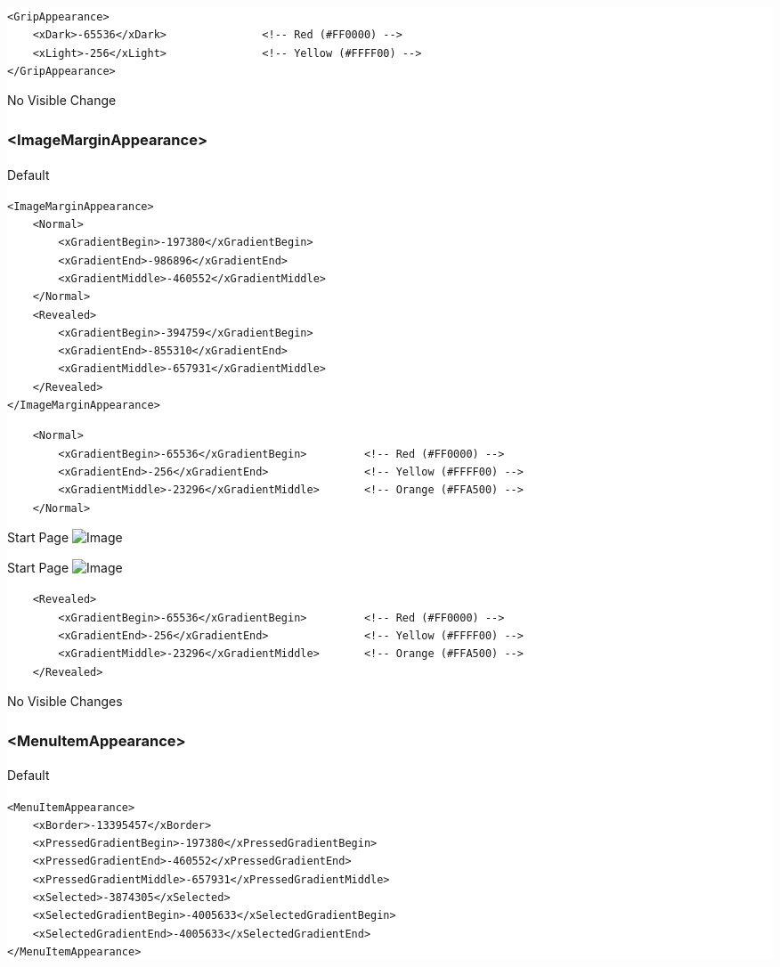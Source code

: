 ```
<GripAppearance>
    <xDark>-65536</xDark>               <!-- Red (#FF0000) -->
    <xLight>-256</xLight>               <!-- Yellow (#FFFF00) -->
</GripAppearance>
```
No Visible Change

### \<ImageMarginAppearance>
Default
```
<ImageMarginAppearance>
    <Normal>
        <xGradientBegin>-197380</xGradientBegin>
        <xGradientEnd>-986896</xGradientEnd>
        <xGradientMiddle>-460552</xGradientMiddle>
    </Normal>
    <Revealed>
        <xGradientBegin>-394759</xGradientBegin>
        <xGradientEnd>-855310</xGradientEnd>
        <xGradientMiddle>-657931</xGradientMiddle>
    </Revealed>
</ImageMarginAppearance>
```

```
    <Normal>
        <xGradientBegin>-65536</xGradientBegin>         <!-- Red (#FF0000) -->
        <xGradientEnd>-256</xGradientEnd>               <!-- Yellow (#FFFF00) -->
        <xGradientMiddle>-23296</xGradientMiddle>       <!-- Orange (#FFA500) -->
    </Normal>
```  
    
Start Page
![Image](https://github.com/Intelligent-Silicon/Clarion-11-IDE/blob/main/ColourSchemes/IS_Dark_Mode/ImageMarginAppearance/Normal/StartPage.png)

Start Page
![Image](https://github.com/Intelligent-Silicon/Clarion-11-IDE/blob/main/ColourSchemes/IS_Dark_Mode/ImageMarginAppearance/Normal/StartPage2.png)

```
    <Revealed>
        <xGradientBegin>-65536</xGradientBegin>         <!-- Red (#FF0000) -->
        <xGradientEnd>-256</xGradientEnd>               <!-- Yellow (#FFFF00) -->
        <xGradientMiddle>-23296</xGradientMiddle>       <!-- Orange (#FFA500) -->
    </Revealed>
```

No Visible Changes

### \<MenuItemAppearance>
Default
```
<MenuItemAppearance>
    <xBorder>-13395457</xBorder>
    <xPressedGradientBegin>-197380</xPressedGradientBegin>
    <xPressedGradientEnd>-460552</xPressedGradientEnd>
    <xPressedGradientMiddle>-657931</xPressedGradientMiddle>
    <xSelected>-3874305</xSelected>
    <xSelectedGradientBegin>-4005633</xSelectedGradientBegin>
    <xSelectedGradientEnd>-4005633</xSelectedGradientEnd>
</MenuItemAppearance>
```
